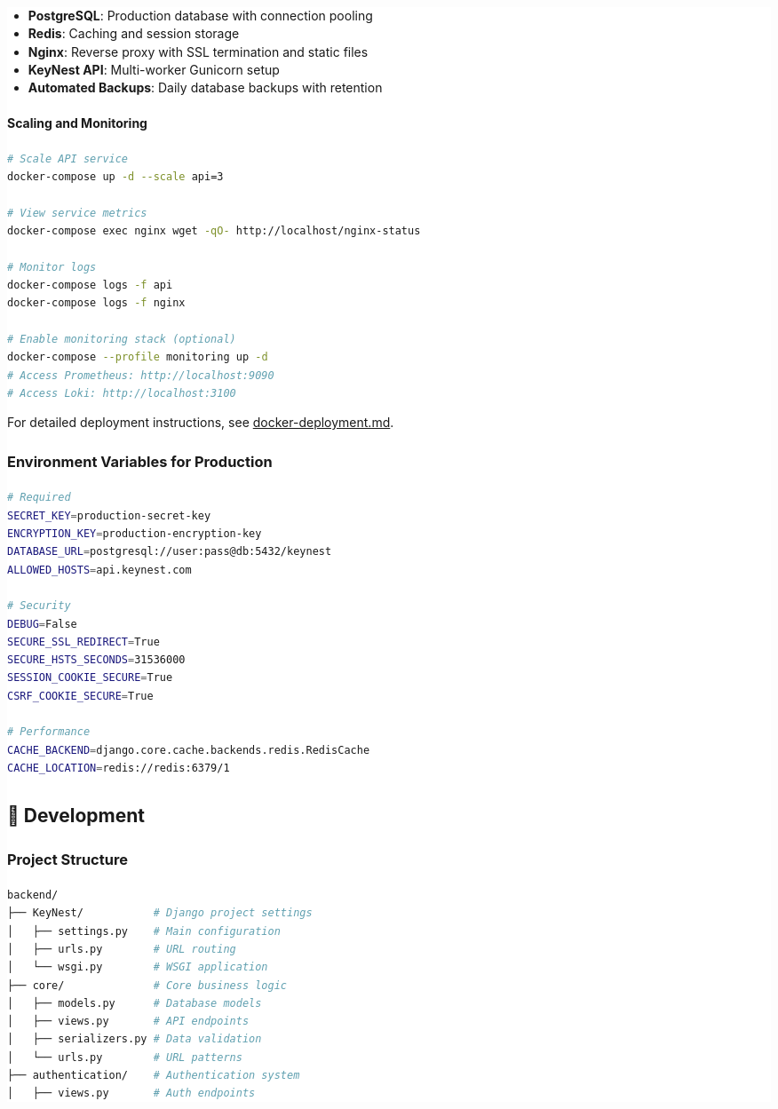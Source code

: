 - **PostgreSQL**: Production database with connection pooling
- **Redis**: Caching and session storage
- **Nginx**: Reverse proxy with SSL termination and static files
- **KeyNest API**: Multi-worker Gunicorn setup
- **Automated Backups**: Daily database backups with retention

#### Scaling and Monitoring

```bash
# Scale API service
docker-compose up -d --scale api=3

# View service metrics
docker-compose exec nginx wget -qO- http://localhost/nginx-status

# Monitor logs
docker-compose logs -f api
docker-compose logs -f nginx

# Enable monitoring stack (optional)
docker-compose --profile monitoring up -d
# Access Prometheus: http://localhost:9090
# Access Loki: http://localhost:3100
```

For detailed deployment instructions, see [docker-deployment.md](docker-deployment.md).

### Environment Variables for Production

```bash
# Required
SECRET_KEY=production-secret-key
ENCRYPTION_KEY=production-encryption-key
DATABASE_URL=postgresql://user:pass@db:5432/keynest
ALLOWED_HOSTS=api.keynest.com

# Security
DEBUG=False
SECURE_SSL_REDIRECT=True
SECURE_HSTS_SECONDS=31536000
SESSION_COOKIE_SECURE=True
CSRF_COOKIE_SECURE=True

# Performance
CACHE_BACKEND=django.core.cache.backends.redis.RedisCache
CACHE_LOCATION=redis://redis:6379/1
```

## 🤝 Development

### Project Structure

```bash
backend/
├── KeyNest/           # Django project settings
│   ├── settings.py    # Main configuration
│   ├── urls.py        # URL routing
│   └── wsgi.py        # WSGI application
├── core/              # Core business logic
│   ├── models.py      # Database models
│   ├── views.py       # API endpoints
│   ├── serializers.py # Data validation
│   └── urls.py        # URL patterns
├── authentication/    # Authentication system
│   ├── views.py       # Auth endpoints
```